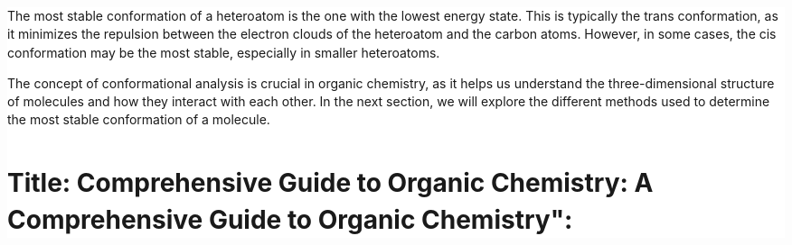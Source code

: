 The most stable conformation of a heteroatom is the one with the lowest energy state. This is typically the trans conformation, as it minimizes the repulsion between the electron clouds of the heteroatom and the carbon atoms. However, in some cases, the cis conformation may be the most stable, especially in smaller heteroatoms.

The concept of conformational analysis is crucial in organic chemistry, as it helps us understand the three-dimensional structure of molecules and how they interact with each other. In the next section, we will explore the different methods used to determine the most stable conformation of a molecule.


# Title: Comprehensive Guide to Organic Chemistry: A Comprehensive Guide to Organic Chemistry":

